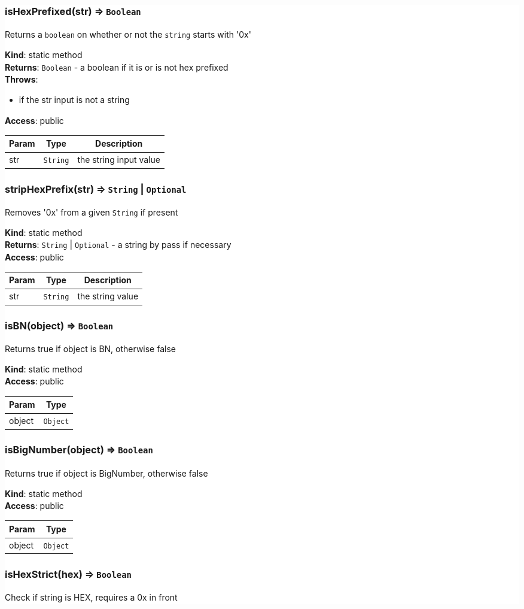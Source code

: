 ### isHexPrefixed(str) ⇒ `Boolean`

Returns a `boolean` on whether or not the `string` starts with '0x'

**Kind**: static method  
**Returns**: `Boolean` - a boolean if it is or is not hex prefixed  
**Throws**:

* if the str input is not a string

**Access**: public  

| Param | Type     | Description            |
| ----- | -------- | ---------------------- |
| str   | `String` | the string input value |

### stripHexPrefix(str) ⇒ `String` \| `Optional`

Removes '0x' from a given `String` if present

**Kind**: static method  
**Returns**: `String` \| `Optional` - a string by pass if necessary  
**Access**: public  

| Param | Type     | Description      |
| ----- | -------- | ---------------- |
| str   | `String` | the string value |

### isBN(object) ⇒ `Boolean`

Returns true if object is BN, otherwise false

**Kind**: static method  
**Access**: public  

| Param  | Type     |
| ------ | -------- |
| object | `Object` |

### isBigNumber(object) ⇒ `Boolean`

Returns true if object is BigNumber, otherwise false

**Kind**: static method  
**Access**: public  

| Param  | Type     |
| ------ | -------- |
| object | `Object` |

### isHexStrict(hex) ⇒ `Boolean`

Check if string is HEX, requires a 0x in front
